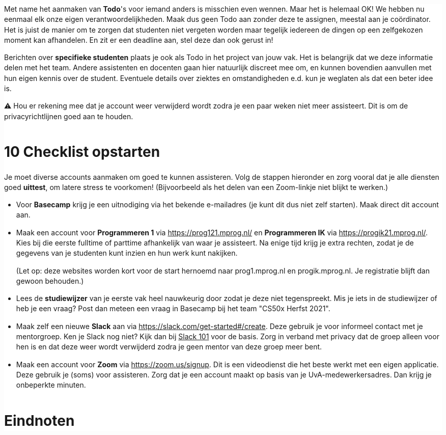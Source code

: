 

Met name het aanmaken van **Todo**'s voor iemand anders is misschien even wennen. Maar het is helemaal OK! We hebben nu eenmaal elk onze eigen verantwoordelijkheden. Maak dus geen Todo aan zonder deze te assignen, meestal aan je coördinator. Het is juist de manier om te zorgen dat studenten niet vergeten worden maar tegelijk iedereen de dingen op een zelfgekozen moment kan afhandelen. En zit er een deadline aan, stel deze dan ook gerust in!

Berichten over **specifieke studenten** plaats je ook als Todo in het project van jouw vak. Het is belangrijk dat we deze informatie delen met het team. Andere assistenten en docenten gaan hier natuurlijk discreet mee om, en kunnen bovendien aanvullen met hun eigen kennis over de student. Eventuele details over ziektes en omstandigheden e.d. kun je weglaten als dat een beter idee is.



⚠️ Hou er rekening mee dat je account weer verwijderd wordt zodra je een paar weken niet meer assisteert. Dit is om de privacyrichtlijnen goed aan te houden.


# 10 Checklist opstarten

Je moet diverse accounts aanmaken om goed te kunnen assisteren. Volg de stappen hieronder en zorg vooral dat je alle diensten goed **uittest**, om latere stress te voorkomen! (Bijvoorbeeld als het delen van een Zoom-linkje niet blijkt te werken.)

- Voor **Basecamp** krijg je een uitnodiging via het bekende e-mailadres (je kunt dit dus niet zelf starten). Maak direct dit account aan.



- Maak een account voor **Programmeren 1** via <https://prog121.mprog.nl/> en **Programmeren IK** via <https://progik21.mprog.nl/>. Kies bij die eerste fulltime of parttime afhankelijk van waar je assisteert. Na enige tijd krijg je extra rechten, zodat je de gegevens van je studenten kunt inzien en hun werk kunt nakijken.

    (Let op: deze websites worden kort voor de start hernoemd naar prog1.mprog.nl en progik.mprog.nl. Je registratie blijft dan gewoon behouden.)

- Lees de **studiewijzer** van je eerste vak heel nauwkeurig door zodat je deze niet tegenspreekt. Mis je iets in de studiewijzer of heb je een vraag? Post dan meteen een vraag in Basecamp bij het team "CS50x Herfst 2021".

- Maak zelf een nieuwe **Slack** aan via <https://slack.com/get-started#/create>. Deze gebruik je voor informeel contact met je mentorgroep. Ken je Slack nog niet? Kijk dan bij [Slack 101](https://slack.com/intl/en-nl/resources/slack-101/set-up-slack) voor de basis. Zorg in verband met privacy dat de groep alleen voor hen is en dat deze weer wordt verwijderd zodra je geen mentor van deze groep meer bent.

- Maak een account voor **Zoom** via <https://zoom.us/signup>. Dit is een videodienst die het beste werkt met een eigen applicatie. Deze gebruik je (soms) voor assisteren. Zorg dat je een account maakt op basis van je UvA-medewerkersadres. Dan krijg je onbeperkte minuten.


# Eindnoten

[^1]: A. Hadwin and S. Wilcox, "A handbook for teaching assistants," Instructional Development Centre Queens University, Kingston, Ontario, K7L 3N6, 1999--2000.
[^2]: D. J. Malan, [cs50.harvard.edu](https://cs50.harvard.edu/), 2007--2021.
[^3]: A. B. Downey, Think Python. O'Reilly Media, 2012.
[^5]: J. Hattie and H. Timperley, "The power of feedback," Review of Educational Research, vol. 77, no. 1, pp. 81--112, 2007.
[^6]: https://basecamp.com/handbook/10-how-we-work
